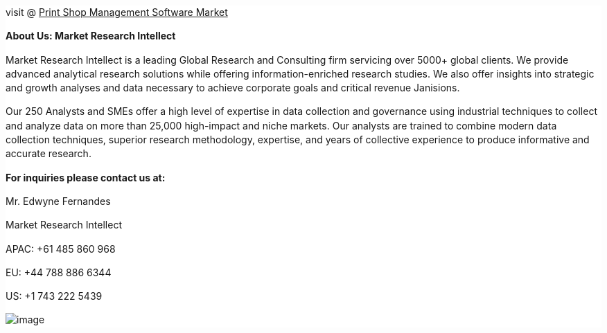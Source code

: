 visit&nbsp;@</strong>&nbsp;</span><span class="font-[700]"><a href="https://www.marketresearchintellect.com/product/global-print-shop-management-software-market-size-and-forecast/?utm_source=Linkedin&utm_medium=808" target="_blank" data-tracking-control-name="article-ssr-frontend-pulse_little-text-block" data-tracking-will-navigate="" data-test-link="">Print Shop Management Software Market</a></span></p><p><strong><span class="font-[700]">About Us: Market Research Intellect</span></strong></p><p><span class="">Market Research Intellect is a leading Global Research and Consulting firm servicing over 5000+ global clients. We provide advanced analytical research solutions while offering information-enriched research studies.&nbsp;</span>We also offer insights into strategic and growth analyses and data necessary to achieve corporate goals and critical revenue Janisions.</p><p><span class="">Our 250 Analysts and SMEs offer a high level of expertise in data collection and governance using industrial techniques to collect and analyze data on more than 25,000 high-impact and niche markets. Our analysts are trained to combine modern data collection techniques, superior research methodology, expertise, and years of collective experience to produce informative and accurate research.</span></p><p><strong>For inquiries please contact us at:</strong></p><p>Mr. Edwyne Fernandes</p><p>Market Research Intellect</p><p>APAC: +61 485 860 968</p><p>EU: +44 788 886 6344</p><p>US: +1 743 222 5439</p>
![image](https://github.com/user-attachments/assets/1c065dac-c63f-40ce-8743-df020e29152e)

